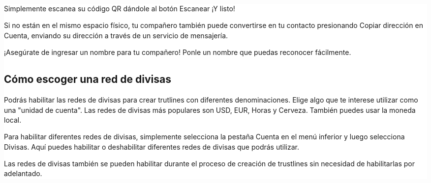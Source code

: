 Simplemente escanea su código QR dándole al botón Escanear ¡Y listo!

Si no están en el mismo espacio físico, tu compañero también puede convertirse en tu contacto presionando Copiar dirección en Cuenta, enviando su dirección a través de un servicio de mensajería.

¡Asegúrate de ingresar un nombre para tu compañero! Ponle un nombre que puedas reconocer fácilmente.

## Cómo escoger una red de divisas

Podrás habilitar las redes de divisas para crear trutlines con diferentes denominaciones. Elige algo que te interese utilizar como una "unidad de cuenta". Las redes de divisas más populares son USD, EUR, Horas y Cerveza. También puedes usar la moneda local.

Para habilitar diferentes redes de divisas, simplemente selecciona la pestaña Cuenta en el menú inferior y luego selecciona Divisas. Aquí puedes habilitar o deshabilitar diferentes redes de divisas que podrás utilizar.

Las redes de divisas también se pueden habilitar durante el proceso de creación de trustlines sin necesidad de habilitarlas por adelantado.
